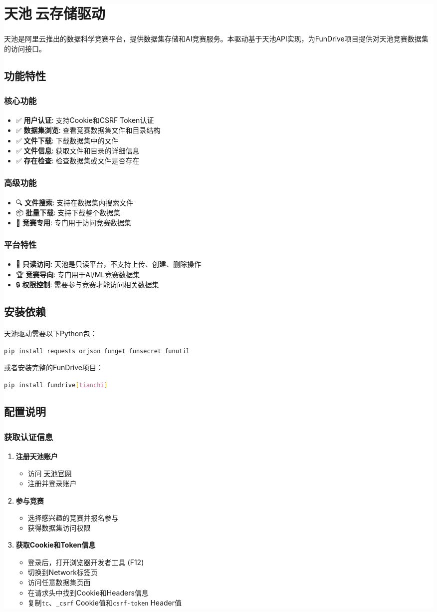 # 天池 云存储驱动

天池是阿里云推出的数据科学竞赛平台，提供数据集存储和AI竞赛服务。本驱动基于天池API实现，为FunDrive项目提供对天池竞赛数据集的访问接口。

## 功能特性

### 核心功能
- ✅ **用户认证**: 支持Cookie和CSRF Token认证
- ✅ **数据集浏览**: 查看竞赛数据集文件和目录结构
- ✅ **文件下载**: 下载数据集中的文件
- ✅ **文件信息**: 获取文件和目录的详细信息
- ✅ **存在检查**: 检查数据集或文件是否存在

### 高级功能
- 🔍 **文件搜索**: 支持在数据集内搜索文件
- 📦 **批量下载**: 支持下载整个数据集
- 🎯 **竞赛专用**: 专门用于访问竞赛数据集

### 平台特性
- 📖 **只读访问**: 天池是只读平台，不支持上传、创建、删除操作
- 🏆 **竞赛导向**: 专门用于AI/ML竞赛数据集
- 🔒 **权限控制**: 需要参与竞赛才能访问相关数据集

## 安装依赖

天池驱动需要以下Python包：

```bash
pip install requests orjson funget funsecret funutil
```

或者安装完整的FunDrive项目：

```bash
pip install fundrive[tianchi]
```

## 配置说明

### 获取认证信息

1. **注册天池账户**
   - 访问 [天池官网](https://tianchi.aliyun.com)
   - 注册并登录账户

2. **参与竞赛**
   - 选择感兴趣的竞赛并报名参与
   - 获得数据集访问权限

3. **获取Cookie和Token信息**
   - 登录后，打开浏览器开发者工具 (F12)
   - 切换到Network标签页
   - 访问任意数据集页面
   - 在请求头中找到Cookie和Headers信息
   - 复制`tc`、`_csrf` Cookie值和`csrf-token` Header值
